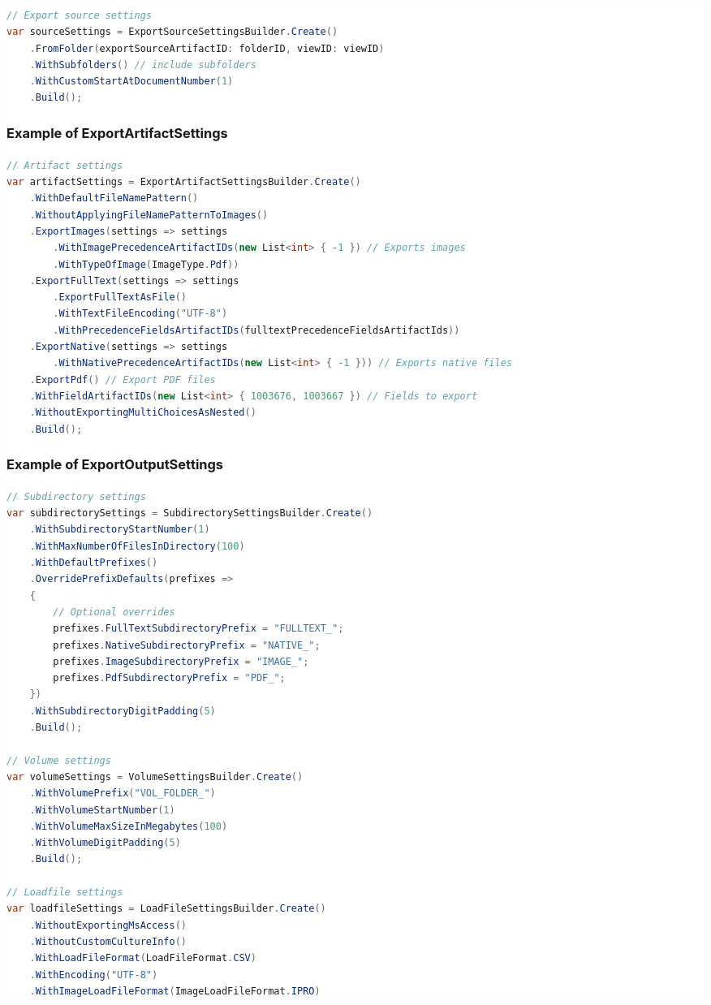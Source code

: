 ```cs
// Export source settings
var sourceSettings = ExportSourceSettingsBuilder.Create()
    .FromFolder(exportSourceArtifactID: folderID, viewID: viewID)
    .WithSubfolders() // include subfolders
    .WithCustomStartAtDocumentNumber(1)
    .Build();
```

### Example of ExportArtifactSettings

```cs
// Artifact settings
var artifactSettings = ExportArtifactSettingsBuilder.Create()
    .WithDefaultFileNamePattern()
    .WithoutApplyingFileNamePatternToImages()
    .ExportImages(settings => settings
        .WithImagePrecedenceArtifactIDs(new List<int> { -1 }) // Exports images
        .WithTypeOfImage(ImageType.Pdf))
    .ExportFullText(settings => settings
        .ExportFullTextAsFile()
        .WithTextFileEncoding("UTF-8")
        .WithPrecedenceFieldsArtifactIDs(fulltextPrecedenceFieldsArtifactIds))
    .ExportNative(settings => settings
        .WithNativePrecedenceArtifactIDs(new List<int> { -1 })) // Exports native files
    .ExportPdf() // Export PDF files
    .WithFieldArtifactIDs(new List<int> { 1003676, 1003667 }) // Fields to export
    .WithoutExportingMultiChoicesAsNested()
    .Build();
```

### Example of ExportOutputSettings

```cs
// Subdirectory settings
var subdirectorySettings = SubdirectorySettingsBuilder.Create()
    .WithSubdirectoryStartNumber(1)
    .WithMaxNumberOfFilesInDirectory(100)
    .WithDefaultPrefixes()
    .OverridePrefixDefaults(prefixes =>
    {
        // Optional overrides
        prefixes.FullTextSubdirectoryPrefix = "FULLTEXT_";
        prefixes.NativeSubdirectoryPrefix = "NATIVE_";
        prefixes.ImageSubdirectoryPrefix = "IMAGE_";
        prefixes.PdfSubdirectoryPrefix = "PDF_";
    })
    .WithSubdirectoryDigitPadding(5)
    .Build();

// Volume settings
var volumeSettings = VolumeSettingsBuilder.Create()
    .WithVolumePrefix("VOL_FOLDER_")
    .WithVolumeStartNumber(1)
    .WithVolumeMaxSizeInMegabytes(100)
    .WithVolumeDigitPadding(5)
    .Build();

// Loadfile settings
var loadfileSettings = LoadFileSettingsBuilder.Create()
    .WithoutExportingMsAccess()
    .WithoutCustomCultureInfo()
    .WithLoadFileFormat(LoadFileFormat.CSV)
    .WithEncoding("UTF-8")
    .WithImageLoadFileFormat(ImageLoadFileFormat.IPRO)
```